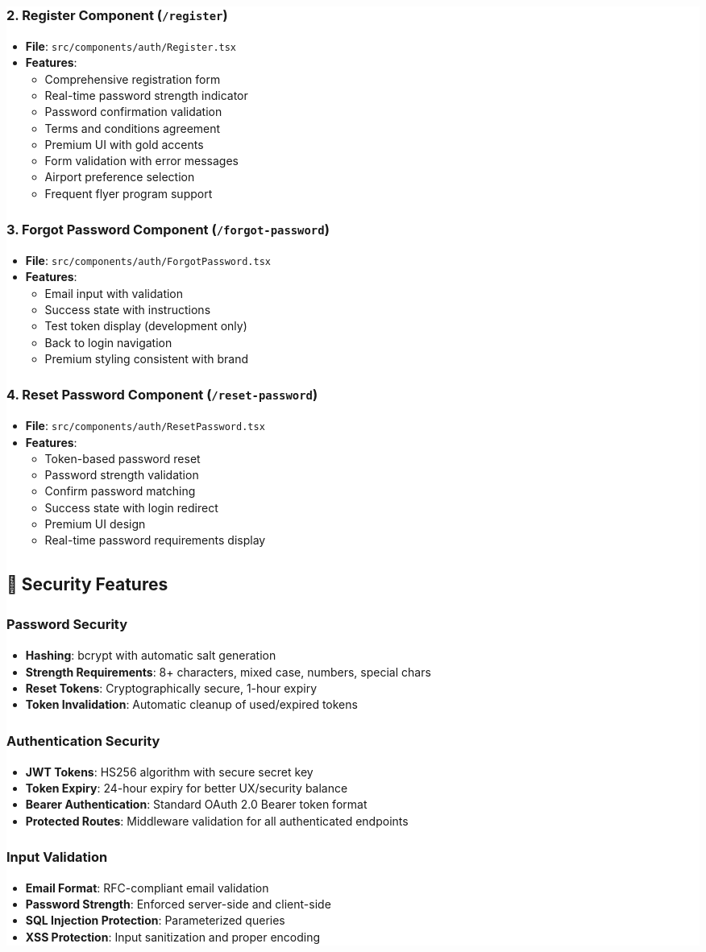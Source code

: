 ### 2. Register Component (`/register`)
- **File**: `src/components/auth/Register.tsx`
- **Features**:
  - Comprehensive registration form
  - Real-time password strength indicator
  - Password confirmation validation
  - Terms and conditions agreement
  - Premium UI with gold accents
  - Form validation with error messages
  - Airport preference selection
  - Frequent flyer program support

### 3. Forgot Password Component (`/forgot-password`)
- **File**: `src/components/auth/ForgotPassword.tsx`
- **Features**:
  - Email input with validation
  - Success state with instructions
  - Test token display (development only)
  - Back to login navigation
  - Premium styling consistent with brand

### 4. Reset Password Component (`/reset-password`)
- **File**: `src/components/auth/ResetPassword.tsx`
- **Features**:
  - Token-based password reset
  - Password strength validation
  - Confirm password matching
  - Success state with login redirect
  - Premium UI design
  - Real-time password requirements display

## 🔐 Security Features

### Password Security
- **Hashing**: bcrypt with automatic salt generation
- **Strength Requirements**: 8+ characters, mixed case, numbers, special chars
- **Reset Tokens**: Cryptographically secure, 1-hour expiry
- **Token Invalidation**: Automatic cleanup of used/expired tokens

### Authentication Security
- **JWT Tokens**: HS256 algorithm with secure secret key
- **Token Expiry**: 24-hour expiry for better UX/security balance
- **Bearer Authentication**: Standard OAuth 2.0 Bearer token format
- **Protected Routes**: Middleware validation for all authenticated endpoints

### Input Validation
- **Email Format**: RFC-compliant email validation
- **Password Strength**: Enforced server-side and client-side
- **SQL Injection Protection**: Parameterized queries
- **XSS Protection**: Input sanitization and proper encoding
